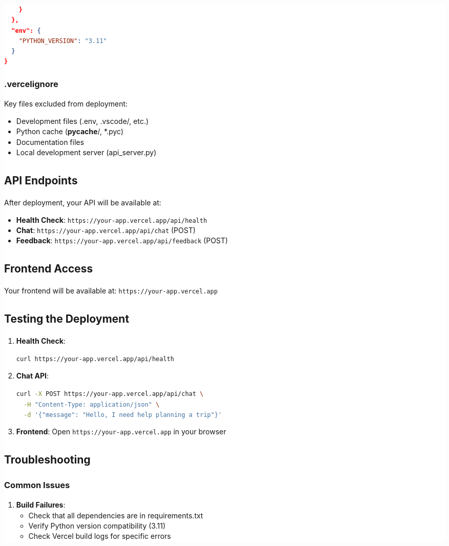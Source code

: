 ```json
    }
  },
  "env": {
    "PYTHON_VERSION": "3.11"
  }
}
```

### .vercelignore
Key files excluded from deployment:
- Development files (.env, .vscode/, etc.)
- Python cache (__pycache__/, *.pyc)
- Documentation files
- Local development server (api_server.py)

## API Endpoints

After deployment, your API will be available at:

- **Health Check**: `https://your-app.vercel.app/api/health`
- **Chat**: `https://your-app.vercel.app/api/chat` (POST)
- **Feedback**: `https://your-app.vercel.app/api/feedback` (POST)

## Frontend Access

Your frontend will be available at: `https://your-app.vercel.app`

## Testing the Deployment

1. **Health Check**:
   ```bash
   curl https://your-app.vercel.app/api/health
   ```

2. **Chat API**:
   ```bash
   curl -X POST https://your-app.vercel.app/api/chat \
     -H "Content-Type: application/json" \
     -d '{"message": "Hello, I need help planning a trip"}'
   ```

3. **Frontend**: Open `https://your-app.vercel.app` in your browser

## Troubleshooting

### Common Issues

1. **Build Failures**:
   - Check that all dependencies are in requirements.txt
   - Verify Python version compatibility (3.11)
   - Check Vercel build logs for specific errors
